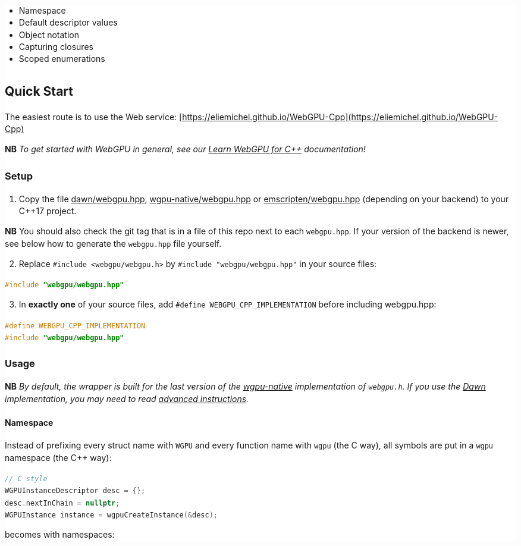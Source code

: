  - Namespace
 - Default descriptor values
 - Object notation
 - Capturing closures
 - Scoped enumerations

Quick Start
-----------

The easiest route is to use the Web service: [https://eliemichel.github.io/WebGPU-Cpp](https://eliemichel.github.io/WebGPU-Cpp)

**NB** *To get started with WebGPU in general, see our [Learn WebGPU for C++](https://eliemichel.github.io/LearnWebGPU) documentation!*

### Setup

 1. Copy the file [dawn/webgpu.hpp](dawn/webgpu.hpp), [wgpu-native/webgpu.hpp](wgpu-native/webgpu.hpp) or [emscripten/webgpu.hpp](emscripten/webgpu.hpp) (depending on your backend) to your C++17 project.

**NB** You should also check the git tag that is in a file of this repo next to each `webgpu.hpp`. If your version of the backend is newer, see below how to generate the `webgpu.hpp` file yourself.

 2. Replace `#include <webgpu/webgpu.h>` by `#include "webgpu/webgpu.hpp"` in your source files:

```C++
#include "webgpu/webgpu.hpp"
```

 3. In **exactly one** of your source files, add `#define WEBGPU_CPP_IMPLEMENTATION` before including webgpu.hpp:

```C++
#define WEBGPU_CPP_IMPLEMENTATION
#include "webgpu/webgpu.hpp"
```

### Usage

**NB** *By default, the wrapper is built for the last version of the [wgpu-native](https://github.com/gfx-rs/wgpu-native) implementation of `webgpu.h`. If you use the [Dawn](https://dawn.googlesource.com/dawn) implementation, you may need to read [advanced instructions](#going-further).*

#### Namespace

Instead of prefixing every struct name with `WGPU` and every function name with `wgpu` (the C way), all symbols are put in a `wgpu` namespace (the C++ way):

```C
// C style
WGPUInstanceDescriptor desc = {};
desc.nextInChain = nullptr;
WGPUInstance instance = wgpuCreateInstance(&desc);
```

becomes with namespaces:
